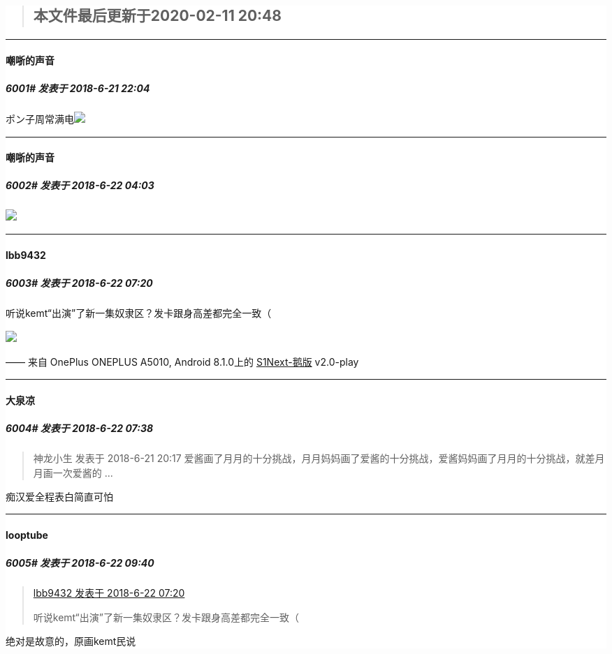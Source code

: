 > ## **本文件最后更新于2020-02-11 20:48** 


*****

####  嘲哳的声音  
##### 6001#       发表于 2018-6-21 22:04


ポン子周常满电<img src="https://static.saraba1st.com/image/smiley/face2017/066.png" referrerpolicy="no-referrer">


*****

####  嘲哳的声音  
##### 6002#       发表于 2018-6-22 04:03


<img src="https://static.saraba1st.com/image/smiley/face2017/105.png" referrerpolicy="no-referrer">


*****

####  lbb9432  
##### 6003#       发表于 2018-6-22 07:20


听说kemt“出演”了新一集奴隶区？发卡跟身高差都完全一致（

<img src="https://i.loli.net/2018/06/22/5b2c31dfbc99d.jpg" referrerpolicy="no-referrer">

—— 来自 OnePlus ONEPLUS A5010, Android 8.1.0上的 [S1Next-鹅版](https://github.com/ykrank/S1-Next/releases) v2.0-play


*****

####  大泉凉  
##### 6004#       发表于 2018-6-22 07:38


<blockquote>神龙小生 发表于 2018-6-21 20:17
爱酱画了月月的十分挑战，月月妈妈画了爱酱的十分挑战，爱酱妈妈画了月月的十分挑战，就差月月画一次爱酱的 ...</blockquote>
痴汉爱全程表白简直可怕


*****

####  looptube  
##### 6005#       发表于 2018-6-22 09:40


<blockquote><a href="httphttps://bbs.saraba1st.com/2b/forum.php?mod=redirect&amp;goto=findpost&amp;pid=40073539&amp;ptid=1572644" target="_blank">lbb9432 发表于 2018-6-22 07:20</a>

听说kemt“出演”了新一集奴隶区？发卡跟身高差都完全一致（</blockquote>
绝对是故意的，原画kemt民说
